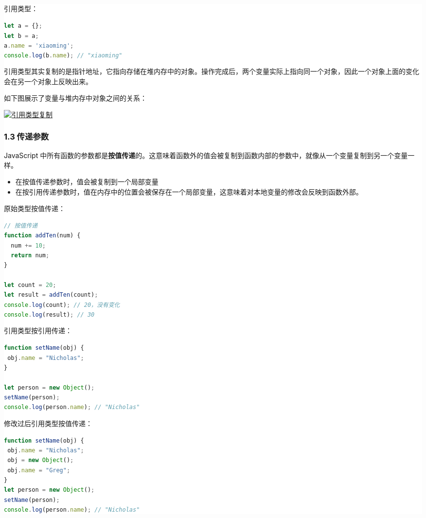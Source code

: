 引用类型：
```js
let a = {};
let b = a;
a.name = 'xiaoming';
console.log(b.name); // "xiaoming"
```

引用类型其实复制的是指针地址，它指向存储在堆内存中的对象。操作完成后，两个变量实际上指向同一个对象，因此一个对象上面的变化会在另一个对象上反映出来。

如下图展示了变量与堆内存中对象之间的关系：

<div class="img-page">
<a data-fancybox title="引用类型复制" href="/blog/img/web/js/page_3.png"><img :src="$withBase('/img/web/js/page_3.png')" alt="引用类型复制"></a>
</div>

### 1.3 传递参数

JavaScript 中所有函数的参数都是**按值传递**的。这意味着函数外的值会被复制到函数内部的参数中，就像从一个变量复制到另一个变量一样。

- 在按值传递参数时，值会被复制到一个局部变量
- 在按引用传递参数时，值在内存中的位置会被保存在一个局部变量，这意味着对本地变量的修改会反映到函数外部。

原始类型按值传递：
```js
// 按值传递
function addTen(num) {
  num += 10;
  return num;
}

let count = 20;
let result = addTen(count); 
console.log(count); // 20，没有变化
console.log(result); // 30

```

引用类型按引用传递：
```js
function setName(obj) { 
 obj.name = "Nicholas"; 
}

let person = new Object(); 
setName(person);
console.log(person.name); // "Nicholas"

```

修改过后引用类型按值传递：
```js
function setName(obj) { 
 obj.name = "Nicholas"; 
 obj = new Object(); 
 obj.name = "Greg"; 
} 
let person = new Object(); 
setName(person); 
console.log(person.name); // "Nicholas" 
```
